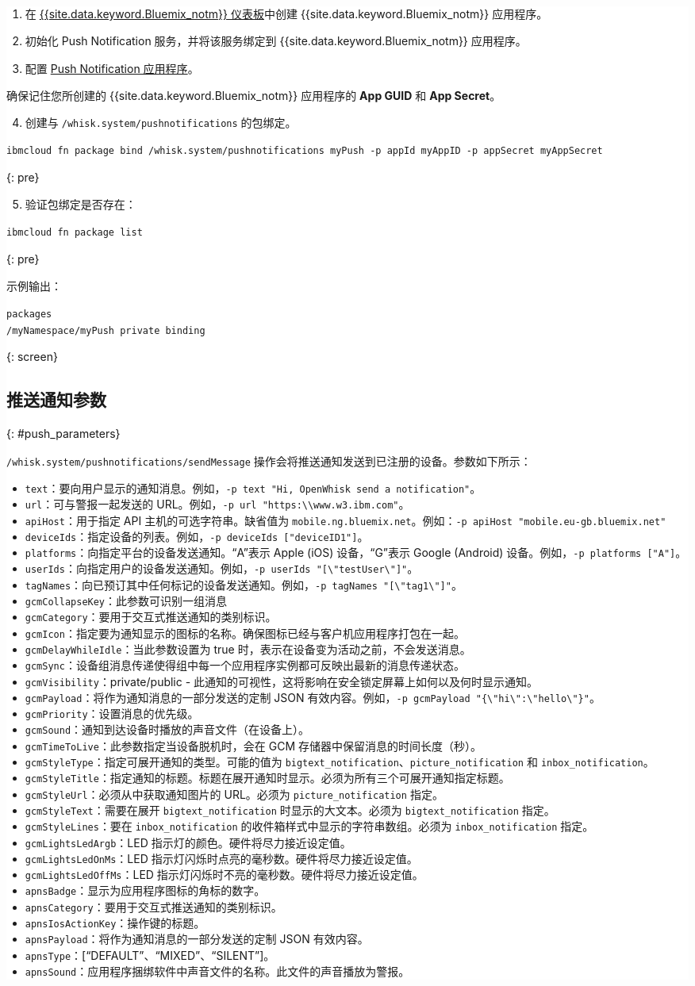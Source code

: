 1. 在 [{{site.data.keyword.Bluemix_notm}} 仪表板](http://cloud.ibm.com)中创建 {{site.data.keyword.Bluemix_notm}} 应用程序。

2. 初始化 Push Notification 服务，并将该服务绑定到 {{site.data.keyword.Bluemix_notm}} 应用程序。

3. 配置 [Push Notification 应用程序](/docs/services/mobilepush?topic=mobile-pushnotification-gettingstartedtemplate)。

  确保记住您所创建的 {{site.data.keyword.Bluemix_notm}} 应用程序的 **App GUID** 和 **App Secret**。

4. 创建与 `/whisk.system/pushnotifications` 的包绑定。
  ```
  ibmcloud fn package bind /whisk.system/pushnotifications myPush -p appId myAppID -p appSecret myAppSecret
  ```
  {: pre}

5. 验证包绑定是否存在：
  ```
  ibmcloud fn package list
  ```
  {: pre}

  示例输出：
  ```
  packages
  /myNamespace/myPush private binding
  ```
  {: screen}

## 推送通知参数
{: #push_parameters}

`/whisk.system/pushnotifications/sendMessage` 操作会将推送通知发送到已注册的设备。参数如下所示：
- `text`：要向用户显示的通知消息。例如，`-p text "Hi, OpenWhisk send a notification"`。
- `url`：可与警报一起发送的 URL。例如，`-p url "https:\\www.w3.ibm.com"`。
- `apiHost`：用于指定 API 主机的可选字符串。缺省值为 `mobile.ng.bluemix.net`。例如：`-p apiHost "mobile.eu-gb.bluemix.net"`
- `deviceIds`：指定设备的列表。例如，`-p deviceIds ["deviceID1"]`。
- `platforms`：向指定平台的设备发送通知。“A”表示 Apple (iOS) 设备，“G”表示 Google (Android) 设备。例如，`-p platforms ["A"]`。
- `userIds`：向指定用户的设备发送通知。例如，`-p userIds "[\"testUser\"]"`。
- `tagNames`：向已预订其中任何标记的设备发送通知。例如，`-p tagNames "[\"tag1\"]"`。
- `gcmCollapseKey`：此参数可识别一组消息
- `gcmCategory`：要用于交互式推送通知的类别标识。
- `gcmIcon`：指定要为通知显示的图标的名称。确保图标已经与客户机应用程序打包在一起。
- `gcmDelayWhileIdle`：当此参数设置为 true 时，表示在设备变为活动之前，不会发送消息。
- `gcmSync`：设备组消息传递使得组中每一个应用程序实例都可反映出最新的消息传递状态。
- `gcmVisibility`：private/public - 此通知的可视性，这将影响在安全锁定屏幕上如何以及何时显示通知。
- `gcmPayload`：将作为通知消息的一部分发送的定制 JSON 有效内容。例如，`-p gcmPayload "{\"hi\":\"hello\"}"`。
- `gcmPriority`：设置消息的优先级。
- `gcmSound`：通知到达设备时播放的声音文件（在设备上）。
- `gcmTimeToLive`：此参数指定当设备脱机时，会在 GCM 存储器中保留消息的时间长度（秒）。
- `gcmStyleType`：指定可展开通知的类型。可能的值为 `bigtext_notification`、`picture_notification` 和 `inbox_notification`。
- `gcmStyleTitle`：指定通知的标题。标题在展开通知时显示。必须为所有三个可展开通知指定标题。
- `gcmStyleUrl`：必须从中获取通知图片的 URL。必须为 `picture_notification` 指定。
- `gcmStyleText`：需要在展开 `bigtext_notification` 时显示的大文本。必须为 `bigtext_notification` 指定。
- `gcmStyleLines`：要在 `inbox_notification` 的收件箱样式中显示的字符串数组。必须为 `inbox_notification` 指定。
- `gcmLightsLedArgb`：LED 指示灯的颜色。硬件将尽力接近设定值。
- `gcmLightsLedOnMs`：LED 指示灯闪烁时点亮的毫秒数。硬件将尽力接近设定值。
- `gcmLightsLedOffMs`：LED 指示灯闪烁时不亮的毫秒数。硬件将尽力接近设定值。
- `apnsBadge`：显示为应用程序图标的角标的数字。
- `apnsCategory`：要用于交互式推送通知的类别标识。
- `apnsIosActionKey`：操作键的标题。
- `apnsPayload`：将作为通知消息的一部分发送的定制 JSON 有效内容。
- `apnsType`：[“DEFAULT”、“MIXED”、“SILENT”]。
- `apnsSound`：应用程序捆绑软件中声音文件的名称。此文件的声音播放为警报。